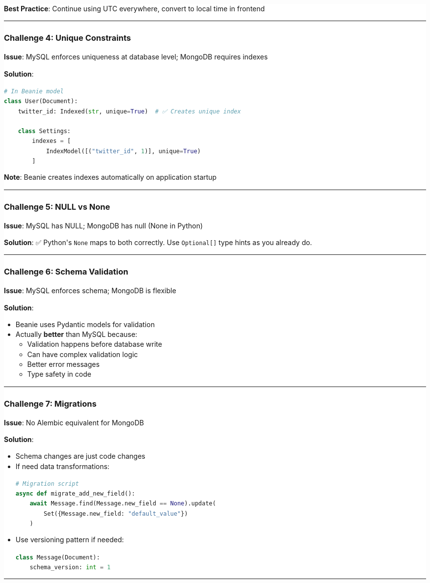 **Best Practice**: Continue using UTC everywhere, convert to local time in frontend

---

### Challenge 4: Unique Constraints
**Issue**: MySQL enforces uniqueness at database level; MongoDB requires indexes

**Solution**: 
```python
# In Beanie model
class User(Document):
    twitter_id: Indexed(str, unique=True)  # ✅ Creates unique index
    
    class Settings:
        indexes = [
            IndexModel([("twitter_id", 1)], unique=True)
        ]
```

**Note**: Beanie creates indexes automatically on application startup

---

### Challenge 5: NULL vs None
**Issue**: MySQL has NULL; MongoDB has null (None in Python)

**Solution**: ✅ Python's `None` maps to both correctly. Use `Optional[]` type hints as you already do.

---

### Challenge 6: Schema Validation
**Issue**: MySQL enforces schema; MongoDB is flexible

**Solution**: 
- Beanie uses Pydantic models for validation
- Actually **better** than MySQL because:
  - Validation happens before database write
  - Can have complex validation logic
  - Better error messages
  - Type safety in code

---

### Challenge 7: Migrations
**Issue**: No Alembic equivalent for MongoDB

**Solution**: 
- Schema changes are just code changes
- If need data transformations:
  ```python
  # Migration script
  async def migrate_add_new_field():
      await Message.find(Message.new_field == None).update(
          Set({Message.new_field: "default_value"})
      )
  ```
- Use versioning pattern if needed:
  ```python
  class Message(Document):
      schema_version: int = 1
  ```

---
